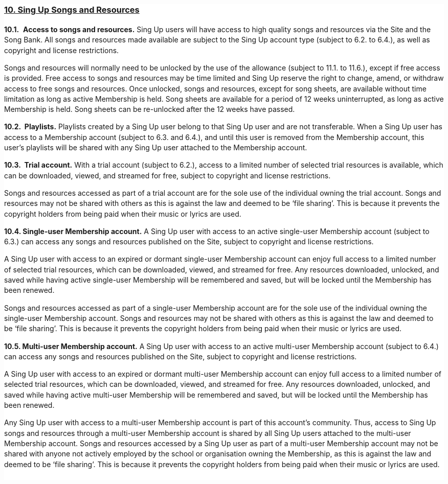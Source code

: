 
### [10\. Sing Up Songs and Resources](https://www.singup.org/terms-and-conditions)

**10.1.**  **Access to songs and resources.** Sing Up users will have access to high quality songs and resources via the Site and the Song Bank. All songs and resources made available are subject to the Sing Up account type (subject to 6.2. to 6.4.), as well as copyright and license restrictions.

Songs and resources will normally need to be unlocked by the use of the allowance (subject to 11.1. to 11.6.), except if free access is provided. Free access to songs and resources may be time limited and Sing Up reserve the right to change, amend, or withdraw access to free songs and resources. Once unlocked, songs and resources, except for song sheets, are available without time limitation as long as active Membership is held. Song sheets are available for a period of 12 weeks uninterrupted, as long as active Membership is held. Song sheets can be re-unlocked after the 12 weeks have passed.

**10.2.  Playlists.** Playlists created by a Sing Up user belong to that Sing Up user and are not transferable. When a Sing Up user has access to a Membership account (subject to 6.3. and 6.4.), and until this user is removed from the Membership account, this user’s playlists will be shared with any Sing Up user attached to the Membership account.

**10.3.  Trial account.** With a trial account (subject to 6.2.), access to a limited number of selected trial resources is available, which can be downloaded, viewed, and streamed for free, subject to copyright and license restrictions.

Songs and resources accessed as part of a trial account are for the sole use of the individual owning the trial account. Songs and resources may not be shared with others as this is against the law and deemed to be ‘file sharing’. This is because it prevents the copyright holders from being paid when their music or lyrics are used.

**10.4. Single-user Membership account.** A Sing Up user with access to an active single-user Membership account (subject to 6.3.) can access any songs and resources published on the Site, subject to copyright and license restrictions.

A Sing Up user with access to an expired or dormant single-user Membership account can enjoy full access to a limited number of selected trial resources, which can be downloaded, viewed, and streamed for free. Any resources downloaded, unlocked, and saved while having active single-user Membership will be remembered and saved, but will be locked until the Membership has been renewed.

Songs and resources accessed as part of a single-user Membership account are for the sole use of the individual owning the single-user Membership account. Songs and resources may not be shared with others as this is against the law and deemed to be ‘file sharing’. This is because it prevents the copyright holders from being paid when their music or lyrics are used.

**10.5. Multi-user Membership account.** A Sing Up user with access to an active multi-user Membership account (subject to 6.4.) can access any songs and resources published on the Site, subject to copyright and license restrictions.

A Sing Up user with access to an expired or dormant multi-user Membership account can enjoy full access to a limited number of selected trial resources, which can be downloaded, viewed, and streamed for free. Any resources downloaded, unlocked, and saved while having active multi-user Membership will be remembered and saved, but will be locked until the Membership has been renewed.

Any Sing Up user with access to a multi-user Membership account is part of this account’s community. Thus, access to Sing Up songs and resources through a multi-user Membership account is shared by all Sing Up users attached to the multi-user Membership account. Songs and resources accessed by a Sing Up user as part of a multi-user Membership account may not be shared with anyone not actively employed by the school or organisation owning the Membership, as this is against the law and deemed to be ‘file sharing’. This is because it prevents the copyright holders from being paid when their music or lyrics are used.  
 